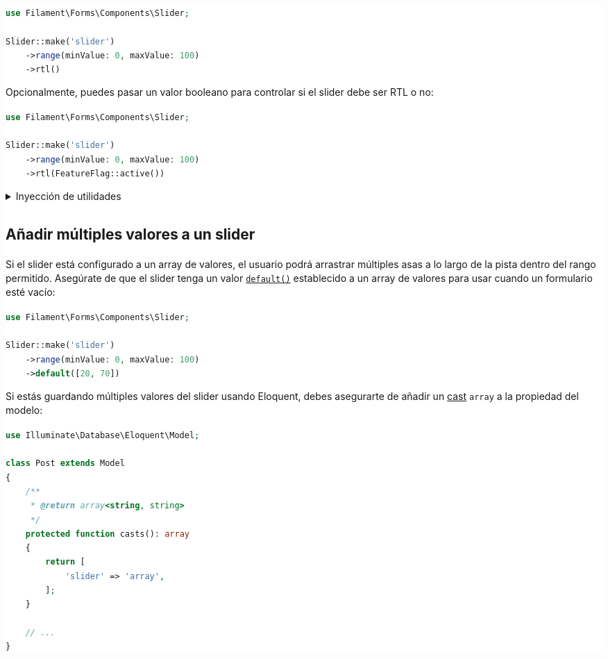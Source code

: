 ```php
use Filament\Forms\Components\Slider;

Slider::make('slider')
    ->range(minValue: 0, maxValue: 100)
    ->rtl()
```

Opcionalmente, puedes pasar un valor booleano para controlar si el slider debe ser RTL o no:

```php
use Filament\Forms\Components\Slider;

Slider::make('slider')
    ->range(minValue: 0, maxValue: 100)
    ->rtl(FeatureFlag::active())
```

<details><summary>Inyección de utilidades</summary></details>

## Añadir múltiples valores a un slider

Si el slider está configurado a un array de valores, el usuario podrá arrastrar múltiples asas a lo largo de la pista dentro del rango permitido. Asegúrate de que el slider tenga un valor [`default()`](overview#setting-the-default-value-of-a-field) establecido a un array de valores para usar cuando un formulario esté vacío:

```php
use Filament\Forms\Components\Slider;

Slider::make('slider')
    ->range(minValue: 0, maxValue: 100)
    ->default([20, 70])
```

Si estás guardando múltiples valores del slider usando Eloquent, debes asegurarte de añadir un [cast](https://laravel.com/docs/eloquent-mutators#array-and-json-casting) `array` a la propiedad del modelo:

```php
use Illuminate\Database\Eloquent\Model;

class Post extends Model
{
    /**
     * @return array<string, string>
     */
    protected function casts(): array
    {
        return [
            'slider' => 'array',
        ];
    }

    // ...
}
```
